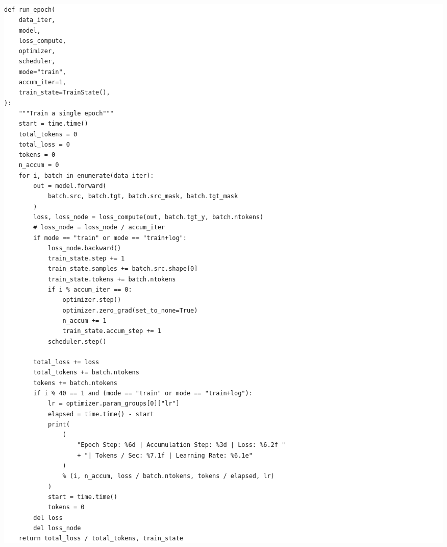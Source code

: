   

```
def run_epoch(
    data_iter,
    model,
    loss_compute,
    optimizer,
    scheduler,
    mode="train",
    accum_iter=1,
    train_state=TrainState(),
):
    """Train a single epoch"""
    start = time.time()
    total_tokens = 0
    total_loss = 0
    tokens = 0
    n_accum = 0
    for i, batch in enumerate(data_iter):
        out = model.forward(
            batch.src, batch.tgt, batch.src_mask, batch.tgt_mask
        )
        loss, loss_node = loss_compute(out, batch.tgt_y, batch.ntokens)
        # loss_node = loss_node / accum_iter
        if mode == "train" or mode == "train+log":
            loss_node.backward()
            train_state.step += 1
            train_state.samples += batch.src.shape[0]
            train_state.tokens += batch.ntokens
            if i % accum_iter == 0:
                optimizer.step()
                optimizer.zero_grad(set_to_none=True)
                n_accum += 1
                train_state.accum_step += 1
            scheduler.step()

        total_loss += loss
        total_tokens += batch.ntokens
        tokens += batch.ntokens
        if i % 40 == 1 and (mode == "train" or mode == "train+log"):
            lr = optimizer.param_groups[0]["lr"]
            elapsed = time.time() - start
            print(
                (
                    "Epoch Step: %6d | Accumulation Step: %3d | Loss: %6.2f "
                    + "| Tokens / Sec: %7.1f | Learning Rate: %6.1e"
                )
                % (i, n_accum, loss / batch.ntokens, tokens / elapsed, lr)
            )
            start = time.time()
            tokens = 0
        del loss
        del loss_node
    return total_loss / total_tokens, train_state
```
